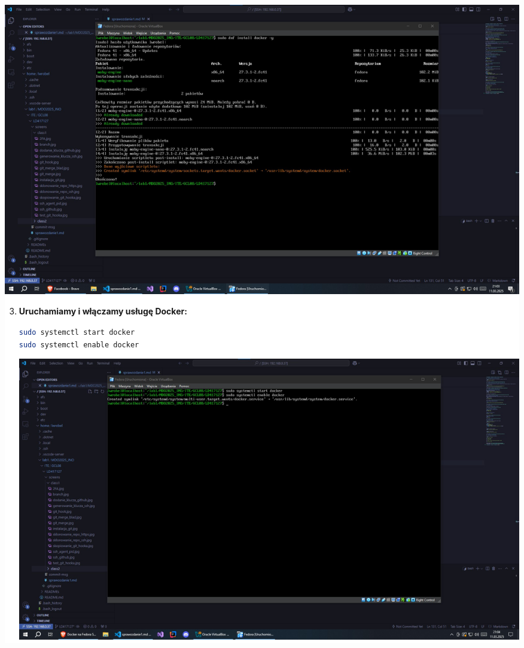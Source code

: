    ![Zrzut ekranu: Instalacja Dockera](../screens/class2/instalacja_docker.jpg)

3. **Uruchamiamy i włączamy usługę Docker:**
   ```bash
   sudo systemctl start docker
   sudo systemctl enable docker
   ```
   ![Zrzut ekranu: Uruchomienie Dockera](../screens/class2/uruchomienie_uslugi_docker.jpg)
